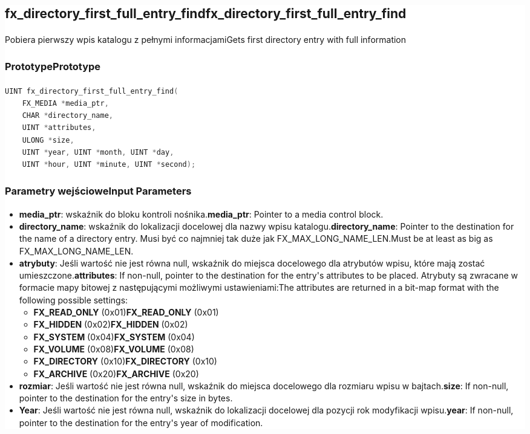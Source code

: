 ## <a name="fx_directory_first_full_entry_find"></a><span data-ttu-id="2d0d2-440">fx_directory_first_full_entry_find</span><span class="sxs-lookup"><span data-stu-id="2d0d2-440">fx_directory_first_full_entry_find</span></span>

<span data-ttu-id="2d0d2-441">Pobiera pierwszy wpis katalogu z pełnymi informacjami</span><span class="sxs-lookup"><span data-stu-id="2d0d2-441">Gets first directory entry with full information</span></span>

### <a name="prototype"></a><span data-ttu-id="2d0d2-442">Prototype</span><span class="sxs-lookup"><span data-stu-id="2d0d2-442">Prototype</span></span>

```c
UINT fx_directory_first_full_entry_find(
    FX_MEDIA *media_ptr,
    CHAR *directory_name,
    UINT *attributes,
    ULONG *size,
    UINT *year, UINT *month, UINT *day,
    UINT *hour, UINT *minute, UINT *second);
```
### <a name="input-parameters"></a><span data-ttu-id="2d0d2-443">Parametry wejściowe</span><span class="sxs-lookup"><span data-stu-id="2d0d2-443">Input Parameters</span></span>

- <span data-ttu-id="2d0d2-444">**media_ptr**: wskaźnik do bloku kontroli nośnika.</span><span class="sxs-lookup"><span data-stu-id="2d0d2-444">**media_ptr**: Pointer to a media control block.</span></span>
- <span data-ttu-id="2d0d2-445">**directory_name**: wskaźnik do lokalizacji docelowej dla nazwy wpisu katalogu.</span><span class="sxs-lookup"><span data-stu-id="2d0d2-445">**directory_name**: Pointer to the destination for the name of a directory entry.</span></span> <span data-ttu-id="2d0d2-446">Musi być co najmniej tak duże jak FX_MAX_LONG_NAME_LEN.</span><span class="sxs-lookup"><span data-stu-id="2d0d2-446">Must be at least as big as FX_MAX_LONG_NAME_LEN.</span></span>
- <span data-ttu-id="2d0d2-447">**atrybuty**: Jeśli wartość nie jest równa null, wskaźnik do miejsca docelowego dla atrybutów wpisu, które mają zostać umieszczone.</span><span class="sxs-lookup"><span data-stu-id="2d0d2-447">**attributes**: If non-null, pointer to the destination for the entry's attributes to be placed.</span></span> <span data-ttu-id="2d0d2-448">Atrybuty są zwracane w formacie mapy bitowej z następującymi możliwymi ustawieniami:</span><span class="sxs-lookup"><span data-stu-id="2d0d2-448">The attributes are returned in a bit-map format with the following possible settings:</span></span>
  - <span data-ttu-id="2d0d2-449">**FX_READ_ONLY** (0x01)</span><span class="sxs-lookup"><span data-stu-id="2d0d2-449">**FX_READ_ONLY** (0x01)</span></span>
  - <span data-ttu-id="2d0d2-450">**FX_HIDDEN** (0x02)</span><span class="sxs-lookup"><span data-stu-id="2d0d2-450">**FX_HIDDEN** (0x02)</span></span>
  - <span data-ttu-id="2d0d2-451">**FX_SYSTEM** (0x04)</span><span class="sxs-lookup"><span data-stu-id="2d0d2-451">**FX_SYSTEM** (0x04)</span></span>
  - <span data-ttu-id="2d0d2-452">**FX_VOLUME** (0x08)</span><span class="sxs-lookup"><span data-stu-id="2d0d2-452">**FX_VOLUME** (0x08)</span></span>
  - <span data-ttu-id="2d0d2-453">**FX_DIRECTORY** (0x10)</span><span class="sxs-lookup"><span data-stu-id="2d0d2-453">**FX_DIRECTORY** (0x10)</span></span>
  - <span data-ttu-id="2d0d2-454">**FX_ARCHIVE** (0x20)</span><span class="sxs-lookup"><span data-stu-id="2d0d2-454">**FX_ARCHIVE** (0x20)</span></span>
- <span data-ttu-id="2d0d2-455">**rozmiar**: Jeśli wartość nie jest równa null, wskaźnik do miejsca docelowego dla rozmiaru wpisu w bajtach.</span><span class="sxs-lookup"><span data-stu-id="2d0d2-455">**size**: If non-null, pointer to the destination for the entry's size in bytes.</span></span>
- <span data-ttu-id="2d0d2-456">**Year**: Jeśli wartość nie jest równa null, wskaźnik do lokalizacji docelowej dla pozycji rok modyfikacji wpisu.</span><span class="sxs-lookup"><span data-stu-id="2d0d2-456">**year**: If non-null, pointer to the destination for the entry's year of modification.</span></span>